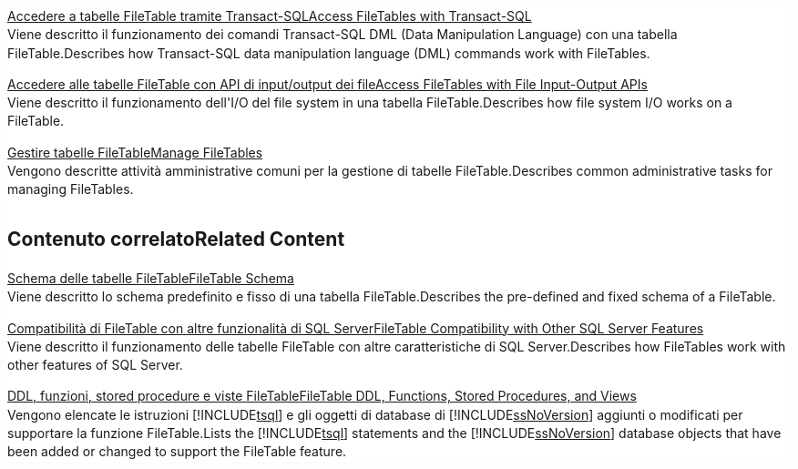  [<span data-ttu-id="1ed3d-172">Accedere a tabelle FileTable tramite Transact-SQL</span><span class="sxs-lookup"><span data-stu-id="1ed3d-172">Access FileTables with Transact-SQL</span></span>](access-filetables-with-transact-sql.md)  
 <span data-ttu-id="1ed3d-173">Viene descritto il funzionamento dei comandi Transact-SQL DML (Data Manipulation Language) con una tabella FileTable.</span><span class="sxs-lookup"><span data-stu-id="1ed3d-173">Describes how Transact-SQL data manipulation language (DML) commands work with FileTables.</span></span>  
  
 [<span data-ttu-id="1ed3d-174">Accedere alle tabelle FileTable con API di input/output dei file</span><span class="sxs-lookup"><span data-stu-id="1ed3d-174">Access FileTables with File Input-Output APIs</span></span>](access-filetables-with-file-input-output-apis.md)  
 <span data-ttu-id="1ed3d-175">Viene descritto il funzionamento dell'I/O del file system in una tabella FileTable.</span><span class="sxs-lookup"><span data-stu-id="1ed3d-175">Describes how file system I/O works on a FileTable.</span></span>  
  
 [<span data-ttu-id="1ed3d-176">Gestire tabelle FileTable</span><span class="sxs-lookup"><span data-stu-id="1ed3d-176">Manage FileTables</span></span>](manage-filetables.md)  
 <span data-ttu-id="1ed3d-177">Vengono descritte attività amministrative comuni per la gestione di tabelle FileTable.</span><span class="sxs-lookup"><span data-stu-id="1ed3d-177">Describes common administrative tasks for managing FileTables.</span></span>  
  
  
##  <a name="related-content"></a><a name="relcontent"></a> <span data-ttu-id="1ed3d-178">Contenuto correlato</span><span class="sxs-lookup"><span data-stu-id="1ed3d-178">Related Content</span></span>  
 [<span data-ttu-id="1ed3d-179">Schema delle tabelle FileTable</span><span class="sxs-lookup"><span data-stu-id="1ed3d-179">FileTable Schema</span></span>](filetable-schema.md)  
 <span data-ttu-id="1ed3d-180">Viene descritto lo schema predefinito e fisso di una tabella FileTable.</span><span class="sxs-lookup"><span data-stu-id="1ed3d-180">Describes the pre-defined and fixed schema of a FileTable.</span></span>  
  
 [<span data-ttu-id="1ed3d-181">Compatibilità di FileTable con altre funzionalità di SQL Server</span><span class="sxs-lookup"><span data-stu-id="1ed3d-181">FileTable Compatibility with Other SQL Server Features</span></span>](filetable-compatibility-with-other-sql-server-features.md)  
 <span data-ttu-id="1ed3d-182">Viene descritto il funzionamento delle tabelle FileTable con altre caratteristiche di SQL Server.</span><span class="sxs-lookup"><span data-stu-id="1ed3d-182">Describes how FileTables work with other features of SQL Server.</span></span>  
  
 [<span data-ttu-id="1ed3d-183">DDL, funzioni, stored procedure e viste FileTable</span><span class="sxs-lookup"><span data-stu-id="1ed3d-183">FileTable DDL, Functions, Stored Procedures, and Views</span></span>](../views/views.md)  
 <span data-ttu-id="1ed3d-184">Vengono elencate le istruzioni [!INCLUDE[tsql](../../includes/tsql-md.md)] e gli oggetti di database di [!INCLUDE[ssNoVersion](../../includes/ssnoversion-md.md)] aggiunti o modificati per supportare la funzione FileTable.</span><span class="sxs-lookup"><span data-stu-id="1ed3d-184">Lists the [!INCLUDE[tsql](../../includes/tsql-md.md)] statements and the [!INCLUDE[ssNoVersion](../../includes/ssnoversion-md.md)] database objects that have been added or changed to support the FileTable feature.</span></span>  
  
 
  
